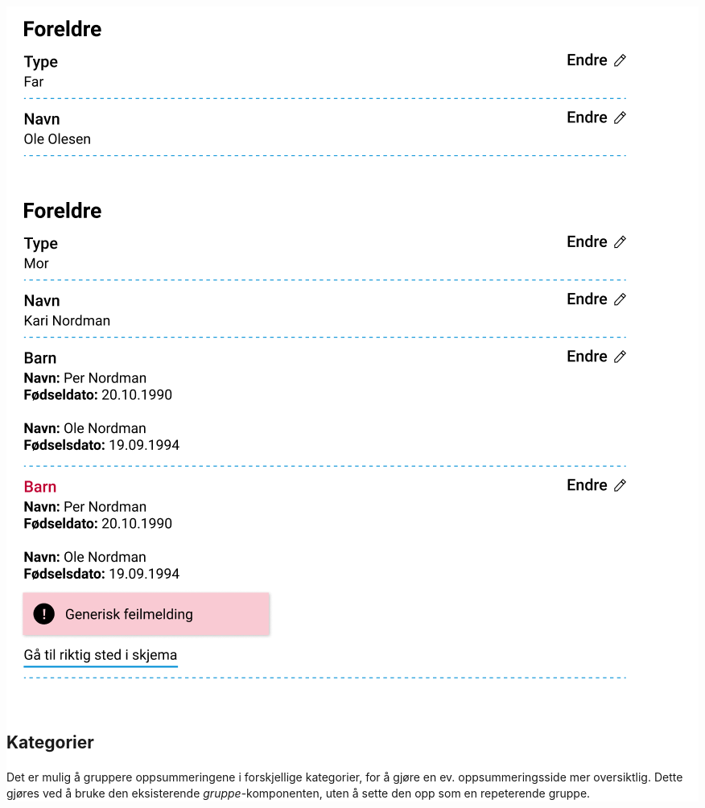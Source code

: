 ![Oppsummering repeterende grupper i grupper](nested-group-summary.png "Oppsummering repeterende grupper i grupper")

## Kategorier
Det er mulig å gruppere oppsummeringene i forskjellige kategorier, for å gjøre en ev. oppsummeringsside
mer oversiktlig. Dette gjøres ved å bruke den eksisterende _gruppe_-komponenten, uten å sette den opp
som en repeterende gruppe. 
